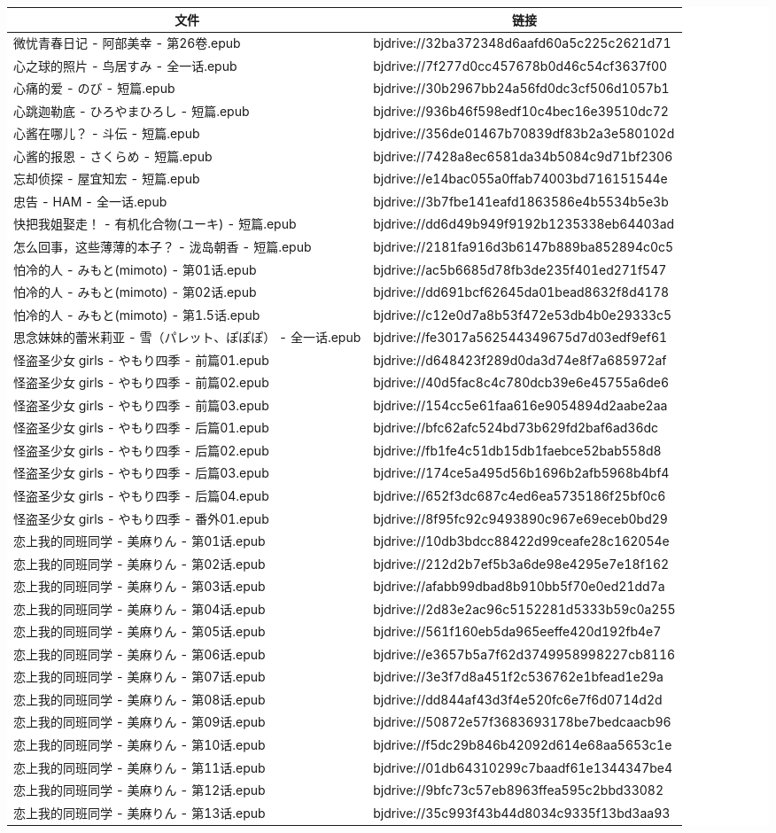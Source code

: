 

| 文件 | 链接 |
| --- | --- |
| 微忧青春日记 - 阿部美幸 - 第26卷.epub | bjdrive://32ba372348d6aafd60a5c225c2621d71 |
| 心之球的照片 - 鸟居すみ - 全一话.epub | bjdrive://7f277d0cc457678b0d46c54cf3637f00 |
| 心痛的爱 - のび - 短篇.epub | bjdrive://30b2967bb24a56fd0dc3cf506d1057b1 |
| 心跳迦勒底 - ひろやまひろし - 短篇.epub | bjdrive://936b46f598edf10c4bec16e39510dc72 |
| 心酱在哪儿？ - 斗伝 - 短篇.epub | bjdrive://356de01467b70839df83b2a3e580102d |
| 心酱的报恩 - さくらめ - 短篇.epub | bjdrive://7428a8ec6581da34b5084c9d71bf2306 |
| 忘却侦探 - 屋宜知宏 - 短篇.epub | bjdrive://e14bac055a0ffab74003bd716151544e |
| 忠告 - HAM - 全一话.epub | bjdrive://3b7fbe141eafd1863586e4b5534b5e3b |
| 快把我姐娶走！ - 有机化合物(ユーキ) - 短篇.epub | bjdrive://dd6d49b949f9192b1235338eb64403ad |
| 怎么回事，这些薄薄的本子？ - 泷岛朝香 - 短篇.epub | bjdrive://2181fa916d3b6147b889ba852894c0c5 |
| 怕冷的人 - みもと(mimoto) - 第01话.epub | bjdrive://ac5b6685d78fb3de235f401ed271f547 |
| 怕冷的人 - みもと(mimoto) - 第02话.epub | bjdrive://dd691bcf62645da01bead8632f8d4178 |
| 怕冷的人 - みもと(mimoto) - 第1.5话.epub | bjdrive://c12e0d7a8b53f472e53db4b0e29333c5 |
| 思念妹妹的蕾米莉亚 - 雪（パレット、ぽぽぽ） - 全一话.epub | bjdrive://fe3017a562544349675d7d03edf9ef61 |
| 怪盗圣少女 girls - やもり四季 - 前篇01.epub | bjdrive://d648423f289d0da3d74e8f7a685972af |
| 怪盗圣少女 girls - やもり四季 - 前篇02.epub | bjdrive://40d5fac8c4c780dcb39e6e45755a6de6 |
| 怪盗圣少女 girls - やもり四季 - 前篇03.epub | bjdrive://154cc5e61faa616e9054894d2aabe2aa |
| 怪盗圣少女 girls - やもり四季 - 后篇01.epub | bjdrive://bfc62afc524bd73b629fd2baf6ad36dc |
| 怪盗圣少女 girls - やもり四季 - 后篇02.epub | bjdrive://fb1fe4c51db15db1faebce52bab558d8 |
| 怪盗圣少女 girls - やもり四季 - 后篇03.epub | bjdrive://174ce5a495d56b1696b2afb5968b4bf4 |
| 怪盗圣少女 girls - やもり四季 - 后篇04.epub | bjdrive://652f3dc687c4ed6ea5735186f25bf0c6 |
| 怪盗圣少女 girls - やもり四季 - 番外01.epub | bjdrive://8f95fc92c9493890c967e69eceb0bd29 |
| 恋上我的同班同学 - 美麻りん - 第01话.epub | bjdrive://10db3bdcc88422d99ceafe28c162054e |
| 恋上我的同班同学 - 美麻りん - 第02话.epub | bjdrive://212d2b7ef5b3a6de98e4295e7e18f162 |
| 恋上我的同班同学 - 美麻りん - 第03话.epub | bjdrive://afabb99dbad8b910bb5f70e0ed21dd7a |
| 恋上我的同班同学 - 美麻りん - 第04话.epub | bjdrive://2d83e2ac96c5152281d5333b59c0a255 |
| 恋上我的同班同学 - 美麻りん - 第05话.epub | bjdrive://561f160eb5da965eeffe420d192fb4e7 |
| 恋上我的同班同学 - 美麻りん - 第06话.epub | bjdrive://e3657b5a7f62d3749958998227cb8116 |
| 恋上我的同班同学 - 美麻りん - 第07话.epub | bjdrive://3e3f7d8a451f2c536762e1bfead1e29a |
| 恋上我的同班同学 - 美麻りん - 第08话.epub | bjdrive://dd844af43d3f4e520fc6e7f6d0714d2d |
| 恋上我的同班同学 - 美麻りん - 第09话.epub | bjdrive://50872e57f3683693178be7bedcaacb96 |
| 恋上我的同班同学 - 美麻りん - 第10话.epub | bjdrive://f5dc29b846b42092d614e68aa5653c1e |
| 恋上我的同班同学 - 美麻りん - 第11话.epub | bjdrive://01db64310299c7baadf61e1344347be4 |
| 恋上我的同班同学 - 美麻りん - 第12话.epub | bjdrive://9bfc73c57eb8963ffea595c2bbd33082 |
| 恋上我的同班同学 - 美麻りん - 第13话.epub | bjdrive://35c993f43b44d8034c9335f13bd3aa93 |